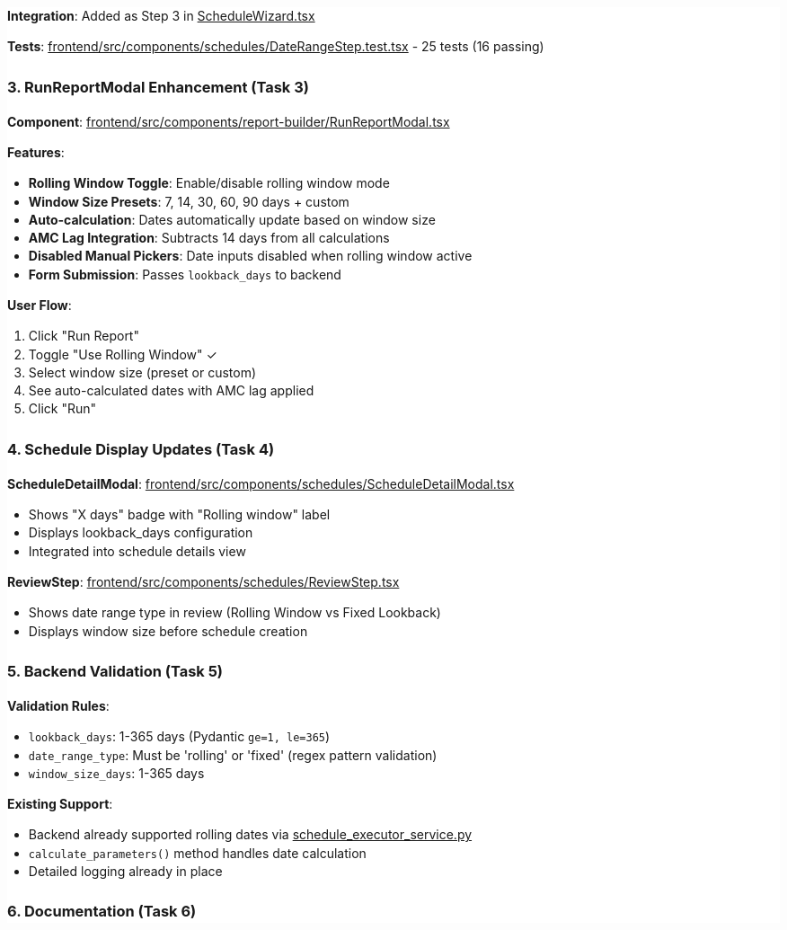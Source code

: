 **Integration**: Added as Step 3 in [ScheduleWizard.tsx](../../frontend/src/components/schedules/ScheduleWizard.tsx)

**Tests**: [frontend/src/components/schedules/DateRangeStep.test.tsx](../../frontend/src/components/schedules/DateRangeStep.test.tsx) - 25 tests (16 passing)

### 3. RunReportModal Enhancement (Task 3)

**Component**: [frontend/src/components/report-builder/RunReportModal.tsx](../../frontend/src/components/report-builder/RunReportModal.tsx)

**Features**:
- **Rolling Window Toggle**: Enable/disable rolling window mode
- **Window Size Presets**: 7, 14, 30, 60, 90 days + custom
- **Auto-calculation**: Dates automatically update based on window size
- **AMC Lag Integration**: Subtracts 14 days from all calculations
- **Disabled Manual Pickers**: Date inputs disabled when rolling window active
- **Form Submission**: Passes `lookback_days` to backend

**User Flow**:
1. Click "Run Report"
2. Toggle "Use Rolling Window" ✓
3. Select window size (preset or custom)
4. See auto-calculated dates with AMC lag applied
5. Click "Run"

### 4. Schedule Display Updates (Task 4)

**ScheduleDetailModal**: [frontend/src/components/schedules/ScheduleDetailModal.tsx](../../frontend/src/components/schedules/ScheduleDetailModal.tsx)
- Shows "X days" badge with "Rolling window" label
- Displays lookback_days configuration
- Integrated into schedule details view

**ReviewStep**: [frontend/src/components/schedules/ReviewStep.tsx](../../frontend/src/components/schedules/ReviewStep.tsx)
- Shows date range type in review (Rolling Window vs Fixed Lookback)
- Displays window size before schedule creation

### 5. Backend Validation (Task 5)

**Validation Rules**:
- `lookback_days`: 1-365 days (Pydantic `ge=1, le=365`)
- `date_range_type`: Must be 'rolling' or 'fixed' (regex pattern validation)
- `window_size_days`: 1-365 days

**Existing Support**:
- Backend already supported rolling dates via [schedule_executor_service.py](../../amc_manager/services/schedule_executor_service.py)
- `calculate_parameters()` method handles date calculation
- Detailed logging already in place

### 6. Documentation (Task 6)
